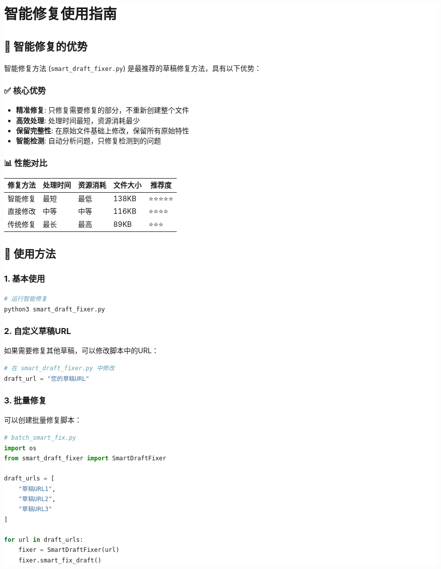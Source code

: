 # 智能修复使用指南

## 🎯 智能修复的优势

智能修复方法 (`smart_draft_fixer.py`) 是最推荐的草稿修复方法，具有以下优势：

### ✅ 核心优势
- **精准修复**: 只修复需要修复的部分，不重新创建整个文件
- **高效处理**: 处理时间最短，资源消耗最少
- **保留完整性**: 在原始文件基础上修改，保留所有原始特性
- **智能检测**: 自动分析问题，只修复检测到的问题

### 📊 性能对比
| 修复方法 | 处理时间 | 资源消耗 | 文件大小 | 推荐度 |
|----------|----------|----------|----------|--------|
| 智能修复 | 最短 | 最低 | 138KB | ⭐⭐⭐⭐⭐ |
| 直接修改 | 中等 | 中等 | 116KB | ⭐⭐⭐⭐ |
| 传统修复 | 最长 | 最高 | 89KB | ⭐⭐⭐ |

## 🚀 使用方法

### 1. 基本使用

```bash
# 运行智能修复
python3 smart_draft_fixer.py
```

### 2. 自定义草稿URL

如果需要修复其他草稿，可以修改脚本中的URL：

```python
# 在 smart_draft_fixer.py 中修改
draft_url = "您的草稿URL"
```

### 3. 批量修复

可以创建批量修复脚本：

```python
# batch_smart_fix.py
import os
from smart_draft_fixer import SmartDraftFixer

draft_urls = [
    "草稿URL1",
    "草稿URL2",
    "草稿URL3"
]

for url in draft_urls:
    fixer = SmartDraftFixer(url)
    fixer.smart_fix_draft()
```

